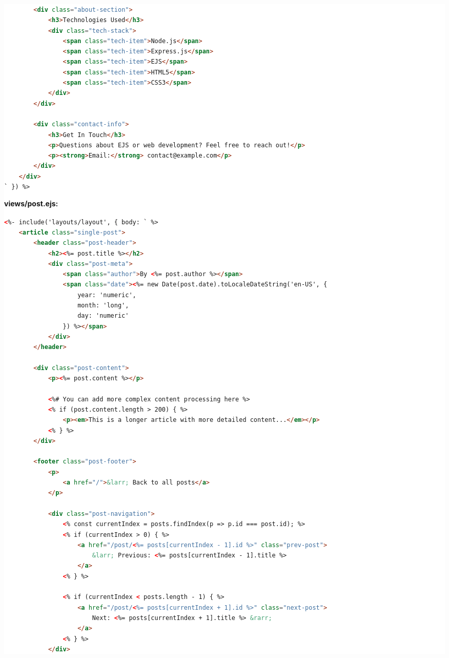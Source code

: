 ```html
        <div class="about-section">
            <h3>Technologies Used</h3>
            <div class="tech-stack">
                <span class="tech-item">Node.js</span>
                <span class="tech-item">Express.js</span>
                <span class="tech-item">EJS</span>
                <span class="tech-item">HTML5</span>
                <span class="tech-item">CSS3</span>
            </div>
        </div>

        <div class="contact-info">
            <h3>Get In Touch</h3>
            <p>Questions about EJS or web development? Feel free to reach out!</p>
            <p><strong>Email:</strong> contact@example.com</p>
        </div>
    </div>
` }) %>
```

**views/post.ejs:**
```html
<%- include('layouts/layout', { body: ` %>
    <article class="single-post">
        <header class="post-header">
            <h2><%= post.title %></h2>
            <div class="post-meta">
                <span class="author">By <%= post.author %></span>
                <span class="date"><%= new Date(post.date).toLocaleDateString('en-US', { 
                    year: 'numeric', 
                    month: 'long', 
                    day: 'numeric' 
                }) %></span>
            </div>
        </header>

        <div class="post-content">
            <p><%= post.content %></p>
            
            <%# You can add more complex content processing here %>
            <% if (post.content.length > 200) { %>
                <p><em>This is a longer article with more detailed content...</em></p>
            <% } %>
        </div>

        <footer class="post-footer">
            <p>
                <a href="/">&larr; Back to all posts</a>
            </p>
            
            <div class="post-navigation">
                <% const currentIndex = posts.findIndex(p => p.id === post.id); %>
                <% if (currentIndex > 0) { %>
                    <a href="/post/<%= posts[currentIndex - 1].id %>" class="prev-post">
                        &larr; Previous: <%= posts[currentIndex - 1].title %>
                    </a>
                <% } %>
                
                <% if (currentIndex < posts.length - 1) { %>
                    <a href="/post/<%= posts[currentIndex + 1].id %>" class="next-post">
                        Next: <%= posts[currentIndex + 1].title %> &rarr;
                    </a>
                <% } %>
            </div>
```